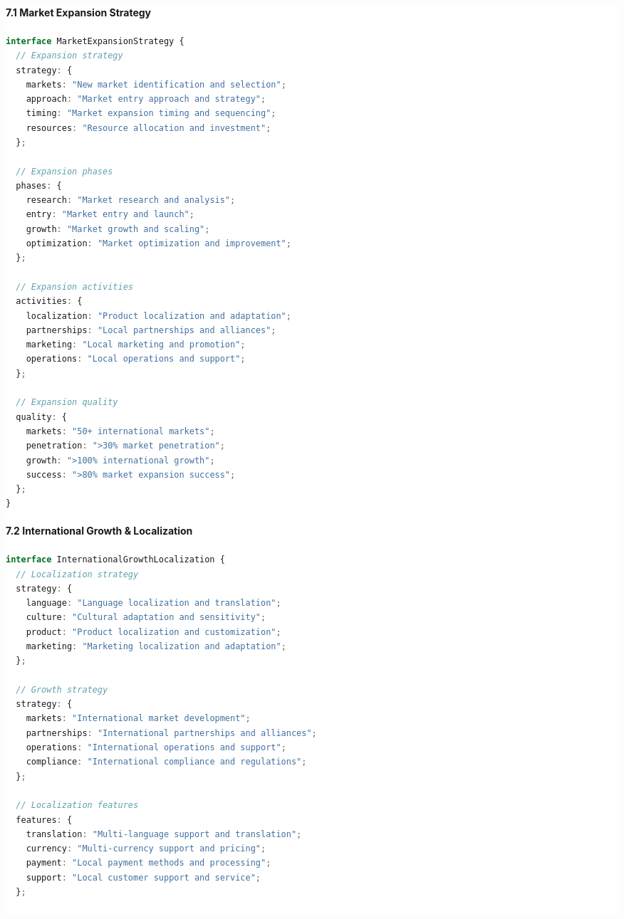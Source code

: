 #### 7.1 Market Expansion Strategy
```typescript
interface MarketExpansionStrategy {
  // Expansion strategy
  strategy: {
    markets: "New market identification and selection";
    approach: "Market entry approach and strategy";
    timing: "Market expansion timing and sequencing";
    resources: "Resource allocation and investment";
  };
  
  // Expansion phases
  phases: {
    research: "Market research and analysis";
    entry: "Market entry and launch";
    growth: "Market growth and scaling";
    optimization: "Market optimization and improvement";
  };
  
  // Expansion activities
  activities: {
    localization: "Product localization and adaptation";
    partnerships: "Local partnerships and alliances";
    marketing: "Local marketing and promotion";
    operations: "Local operations and support";
  };
  
  // Expansion quality
  quality: {
    markets: "50+ international markets";
    penetration: ">30% market penetration";
    growth: ">100% international growth";
    success: ">80% market expansion success";
  };
}
```

#### 7.2 International Growth & Localization
```typescript
interface InternationalGrowthLocalization {
  // Localization strategy
  strategy: {
    language: "Language localization and translation";
    culture: "Cultural adaptation and sensitivity";
    product: "Product localization and customization";
    marketing: "Marketing localization and adaptation";
  };
  
  // Growth strategy
  strategy: {
    markets: "International market development";
    partnerships: "International partnerships and alliances";
    operations: "International operations and support";
    compliance: "International compliance and regulations";
  };
  
  // Localization features
  features: {
    translation: "Multi-language support and translation";
    currency: "Multi-currency support and pricing";
    payment: "Local payment methods and processing";
    support: "Local customer support and service";
  };
  
```